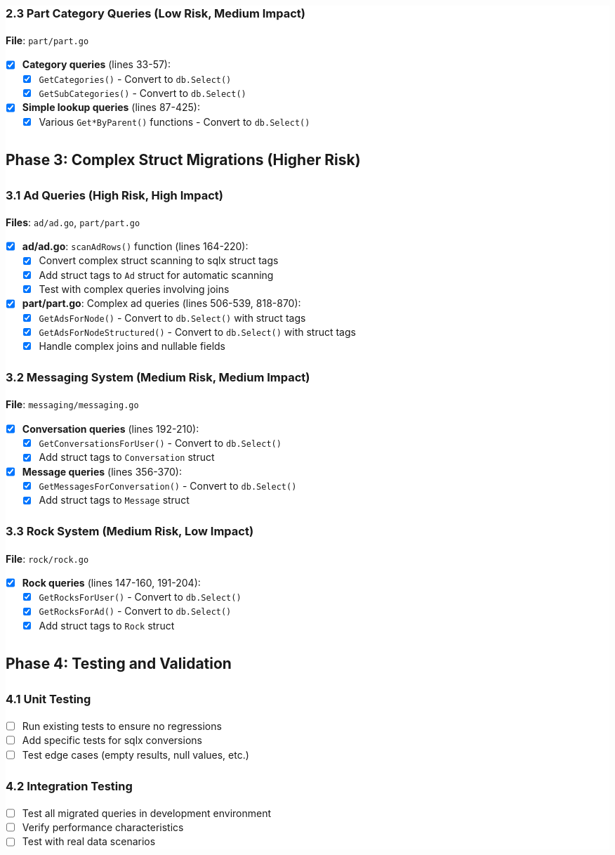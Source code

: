 ### 2.3 Part Category Queries (Low Risk, Medium Impact)
**File**: `part/part.go`

- [X] **Category queries** (lines 33-57):
  - [X] `GetCategories()` - Convert to `db.Select()`
  - [X] `GetSubCategories()` - Convert to `db.Select()`
- [X] **Simple lookup queries** (lines 87-425):
  - [X] Various `Get*ByParent()` functions - Convert to `db.Select()`

## Phase 3: Complex Struct Migrations (Higher Risk)

### 3.1 Ad Queries (High Risk, High Impact)
**Files**: `ad/ad.go`, `part/part.go`

- [X] **ad/ad.go**: `scanAdRows()` function (lines 164-220):
  - [X] Convert complex struct scanning to sqlx struct tags
  - [X] Add struct tags to `Ad` struct for automatic scanning
  - [X] Test with complex queries involving joins

- [X] **part/part.go**: Complex ad queries (lines 506-539, 818-870):
  - [X] `GetAdsForNode()` - Convert to `db.Select()` with struct tags
  - [X] `GetAdsForNodeStructured()` - Convert to `db.Select()` with struct tags
  - [X] Handle complex joins and nullable fields

### 3.2 Messaging System (Medium Risk, Medium Impact)
**File**: `messaging/messaging.go`

- [X] **Conversation queries** (lines 192-210):
  - [X] `GetConversationsForUser()` - Convert to `db.Select()`
  - [X] Add struct tags to `Conversation` struct
- [X] **Message queries** (lines 356-370):
  - [X] `GetMessagesForConversation()` - Convert to `db.Select()`
  - [X] Add struct tags to `Message` struct

### 3.3 Rock System (Medium Risk, Low Impact)
**File**: `rock/rock.go`

- [X] **Rock queries** (lines 147-160, 191-204):
  - [X] `GetRocksForUser()` - Convert to `db.Select()`
  - [X] `GetRocksForAd()` - Convert to `db.Select()`
  - [X] Add struct tags to `Rock` struct

## Phase 4: Testing and Validation

### 4.1 Unit Testing
- [ ] Run existing tests to ensure no regressions
- [ ] Add specific tests for sqlx conversions
- [ ] Test edge cases (empty results, null values, etc.)

### 4.2 Integration Testing
- [ ] Test all migrated queries in development environment
- [ ] Verify performance characteristics
- [ ] Test with real data scenarios
